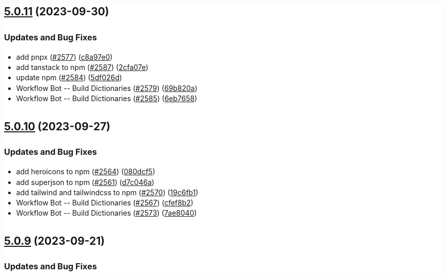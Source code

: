 ## [5.0.11](https://github.com/streetsidesoftware/cspell-dicts/compare/@cspell/dict-npm@5.0.10...@cspell/dict-npm@5.0.11) (2023-09-30)


### Updates and Bug Fixes

* add pnpx ([#2577](https://github.com/streetsidesoftware/cspell-dicts/issues/2577)) ([c8a97e0](https://github.com/streetsidesoftware/cspell-dicts/commit/c8a97e038a27dff9db7d569d464ab24cdc17f492))
* add tanstack to npm ([#2587](https://github.com/streetsidesoftware/cspell-dicts/issues/2587)) ([2cfa07e](https://github.com/streetsidesoftware/cspell-dicts/commit/2cfa07ee2cee6ec8bd875c8bd2603de74e359090))
* update npm ([#2584](https://github.com/streetsidesoftware/cspell-dicts/issues/2584)) ([5df026d](https://github.com/streetsidesoftware/cspell-dicts/commit/5df026d1d6bc2846b8aecb167adada0c904d0977))
* Workflow Bot -- Build Dictionaries ([#2579](https://github.com/streetsidesoftware/cspell-dicts/issues/2579)) ([69b820a](https://github.com/streetsidesoftware/cspell-dicts/commit/69b820aacae3abdf41e9b6f16a8b35afd6838bad))
* Workflow Bot -- Build Dictionaries ([#2585](https://github.com/streetsidesoftware/cspell-dicts/issues/2585)) ([6eb7658](https://github.com/streetsidesoftware/cspell-dicts/commit/6eb765831220892eda6a751c86d1465963a1d953))

## [5.0.10](https://github.com/streetsidesoftware/cspell-dicts/compare/@cspell/dict-npm@5.0.9...@cspell/dict-npm@5.0.10) (2023-09-27)


### Updates and Bug Fixes

* add heroicons to npm ([#2564](https://github.com/streetsidesoftware/cspell-dicts/issues/2564)) ([080dcf5](https://github.com/streetsidesoftware/cspell-dicts/commit/080dcf563e9f156de2d5aa4297c26ca98f5cb6bc))
* add superjson to npm ([#2561](https://github.com/streetsidesoftware/cspell-dicts/issues/2561)) ([d7c046a](https://github.com/streetsidesoftware/cspell-dicts/commit/d7c046abfd1f6496ecfb4c66c4eac0566a792f47))
* add tailwind and tailwindcss to npm ([#2570](https://github.com/streetsidesoftware/cspell-dicts/issues/2570)) ([19c6fb1](https://github.com/streetsidesoftware/cspell-dicts/commit/19c6fb1e427c1e44f7574b8fc703a36ddf6677ca))
* Workflow Bot -- Build Dictionaries ([#2567](https://github.com/streetsidesoftware/cspell-dicts/issues/2567)) ([cfef8b2](https://github.com/streetsidesoftware/cspell-dicts/commit/cfef8b2ef34a301e33d725ba91ec9555b53d5927))
* Workflow Bot -- Build Dictionaries ([#2573](https://github.com/streetsidesoftware/cspell-dicts/issues/2573)) ([7ae8040](https://github.com/streetsidesoftware/cspell-dicts/commit/7ae8040a41ace6e7b011652eda0d96d89a490f52))

## [5.0.9](https://github.com/streetsidesoftware/cspell-dicts/compare/@cspell/dict-npm@5.0.8...@cspell/dict-npm@5.0.9) (2023-09-21)


### Updates and Bug Fixes
